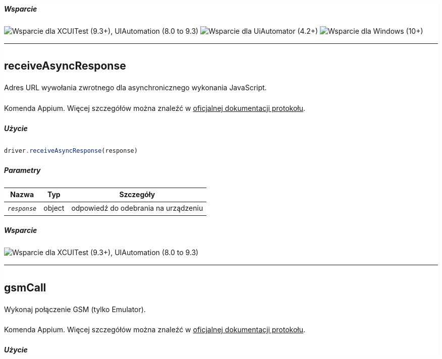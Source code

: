 
##### Wsparcie

![Wsparcie dla XCUITest (9.3+), UIAutomation (8.0 to 9.3)](/img/icons/ios.svg)
![Wsparcie dla UiAutomator (4.2+)](/img/icons/android.svg)
![Wsparcie dla Windows (10+)](/img/icons/windows.svg)

---

## receiveAsyncResponse
Adres URL wywołania zwrotnego dla asynchronicznego wykonania JavaScript.<br /><br />Komenda Appium. Więcej szczegółów można znaleźć w [oficjalnej dokumentacji protokołu](https://github.com/appium/appium-base-driver/blob/master/docs/mjsonwp/protocol-methods.md#appium-extension-endpoints).

##### Użycie

```js
driver.receiveAsyncResponse(response)
```


##### Parametry

<table>
  <thead>
    <tr>
      <th>Nazwa</th><th>Typ</th><th>Szczegóły</th>
    </tr>
  </thead>
  <tbody>
    <tr>
      <td><code><var>response</var></code></td>
      <td>object</td>
      <td>odpowiedź do odebrania na urządzeniu</td>
    </tr>
  </tbody>
</table>


##### Wsparcie

![Wsparcie dla XCUITest (9.3+), UIAutomation (8.0 to 9.3)](/img/icons/ios.svg)

---

## gsmCall
Wykonaj połączenie GSM (tylko Emulator).<br /><br />Komenda Appium. Więcej szczegółów można znaleźć w [oficjalnej dokumentacji protokołu](https://appium.github.io/appium.io/docs/en/commands/device/network/gsm-call/).

##### Użycie
